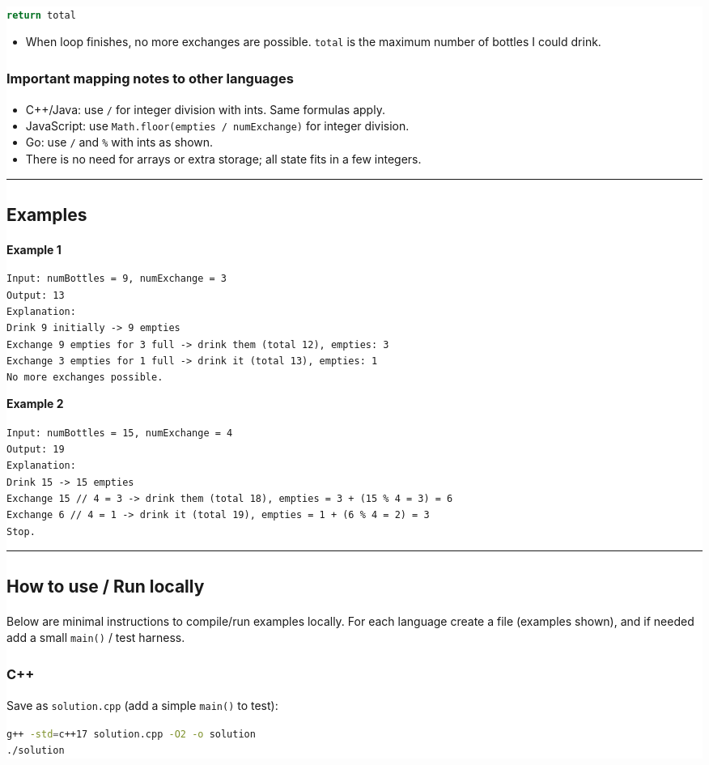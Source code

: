 ```python
return total
```

* When loop finishes, no more exchanges are possible. `total` is the maximum number of bottles I could drink.

### Important mapping notes to other languages

* C++/Java: use `/` for integer division with ints. Same formulas apply.
* JavaScript: use `Math.floor(empties / numExchange)` for integer division.
* Go: use `/` and `%` with ints as shown.
* There is no need for arrays or extra storage; all state fits in a few integers.

---

## Examples

**Example 1**

```
Input: numBottles = 9, numExchange = 3
Output: 13
Explanation:
Drink 9 initially -> 9 empties
Exchange 9 empties for 3 full -> drink them (total 12), empties: 3
Exchange 3 empties for 1 full -> drink it (total 13), empties: 1
No more exchanges possible.
```

**Example 2**

```
Input: numBottles = 15, numExchange = 4
Output: 19
Explanation:
Drink 15 -> 15 empties
Exchange 15 // 4 = 3 -> drink them (total 18), empties = 3 + (15 % 4 = 3) = 6
Exchange 6 // 4 = 1 -> drink it (total 19), empties = 1 + (6 % 4 = 2) = 3
Stop.
```

---

## How to use / Run locally

Below are minimal instructions to compile/run examples locally. For each language create a file (examples shown), and if needed add a small `main()` / test harness.

### C++

Save as `solution.cpp` (add a simple `main()` to test):

```bash
g++ -std=c++17 solution.cpp -O2 -o solution
./solution
```
